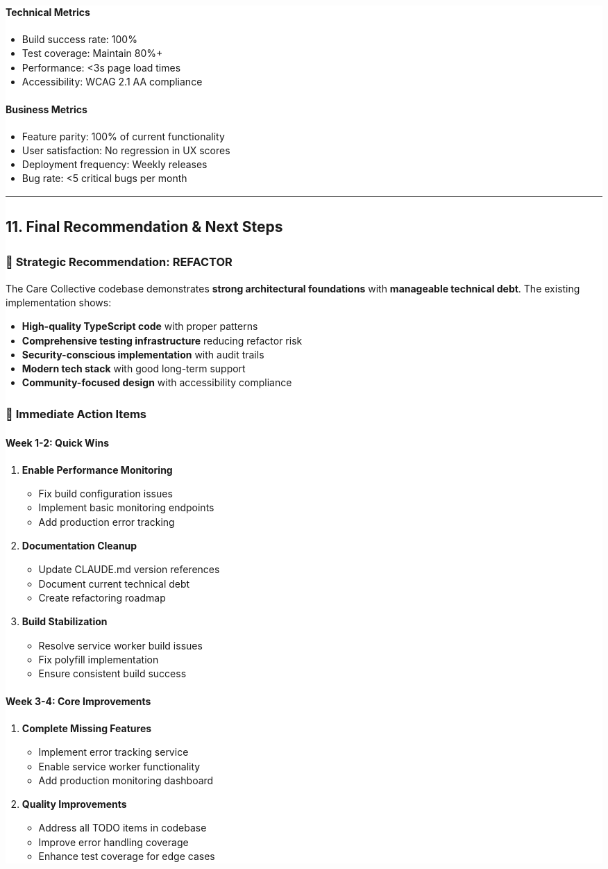 #### Technical Metrics
- Build success rate: 100%
- Test coverage: Maintain 80%+
- Performance: <3s page load times
- Accessibility: WCAG 2.1 AA compliance

#### Business Metrics
- Feature parity: 100% of current functionality
- User satisfaction: No regression in UX scores
- Deployment frequency: Weekly releases
- Bug rate: <5 critical bugs per month

---

## 11. Final Recommendation & Next Steps

### 🎯 **Strategic Recommendation: REFACTOR**

The Care Collective codebase demonstrates **strong architectural foundations** with **manageable technical debt**. The existing implementation shows:

- **High-quality TypeScript code** with proper patterns
- **Comprehensive testing infrastructure** reducing refactor risk
- **Security-conscious implementation** with audit trails
- **Modern tech stack** with good long-term support
- **Community-focused design** with accessibility compliance

### 🚀 **Immediate Action Items**

#### Week 1-2: Quick Wins
1. **Enable Performance Monitoring**
   - Fix build configuration issues
   - Implement basic monitoring endpoints
   - Add production error tracking

2. **Documentation Cleanup**
   - Update CLAUDE.md version references
   - Document current technical debt
   - Create refactoring roadmap

3. **Build Stabilization**
   - Resolve service worker build issues
   - Fix polyfill implementation
   - Ensure consistent build success

#### Week 3-4: Core Improvements
1. **Complete Missing Features**
   - Implement error tracking service
   - Enable service worker functionality
   - Add production monitoring dashboard

2. **Quality Improvements**
   - Address all TODO items in codebase
   - Improve error handling coverage
   - Enhance test coverage for edge cases
